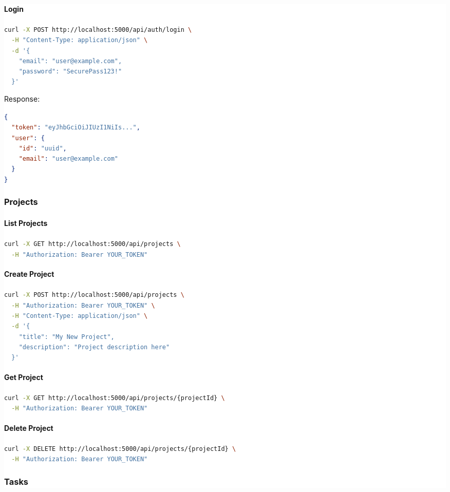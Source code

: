 #### Login
```bash
curl -X POST http://localhost:5000/api/auth/login \
  -H "Content-Type: application/json" \
  -d '{
    "email": "user@example.com",
    "password": "SecurePass123!"
  }'
```

Response:
```json
{
  "token": "eyJhbGciOiJIUzI1NiIs...",
  "user": {
    "id": "uuid",
    "email": "user@example.com"
  }
}
```

### Projects

#### List Projects
```bash
curl -X GET http://localhost:5000/api/projects \
  -H "Authorization: Bearer YOUR_TOKEN"
```

#### Create Project
```bash
curl -X POST http://localhost:5000/api/projects \
  -H "Authorization: Bearer YOUR_TOKEN" \
  -H "Content-Type: application/json" \
  -d '{
    "title": "My New Project",
    "description": "Project description here"
  }'
```

#### Get Project
```bash
curl -X GET http://localhost:5000/api/projects/{projectId} \
  -H "Authorization: Bearer YOUR_TOKEN"
```

#### Delete Project
```bash
curl -X DELETE http://localhost:5000/api/projects/{projectId} \
  -H "Authorization: Bearer YOUR_TOKEN"
```

### Tasks
